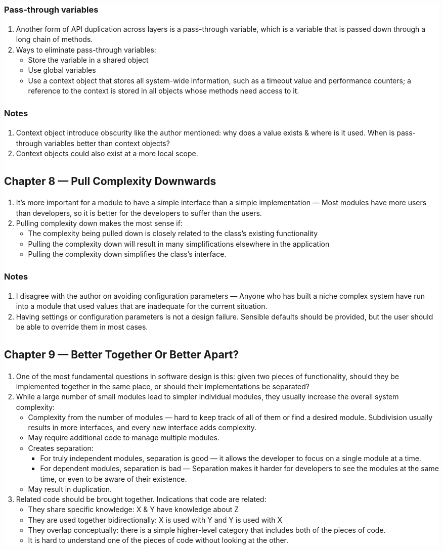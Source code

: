### Pass-through variables
1. Another form of API duplication across layers is a pass-through variable, which is a variable that is passed down through a long chain of methods.
2. Ways to eliminate pass-through variables:
   - Store the variable in a shared object
   - Use global variables
   - Use a context object that stores all system-wide information, such as a
timeout value and performance counters; a reference to the context is stored in all objects whose methods need access to it.

### Notes
1. Context object introduce obscurity like the author mentioned: why does a value exists & where is it used. When is pass-through variables better than context objects?
2. Context objects could also exist at a more local scope.

## Chapter 8 — Pull Complexity Downwards
1. It’s more important for a module to have a simple interface than a simple implementation — Most modules have more users than developers, so it is better for the developers to suffer than the users.
2. Pulling complexity down makes the most sense if:
    * The complexity being pulled down is closely related to the class’s existing functionality
    * Pulling the complexity down will result in many simplifications elsewhere in the application
    * Pulling the complexity down simplifies the class’s interface.

### Notes
1. I disagree with the author on avoiding configuration parameters — Anyone who has built a niche complex system have run into a module that used values that are inadequate for the current situation.
2. Having settings or configuration parameters is not a design failure. Sensible defaults should be provided, but the user should be able to override them in most cases.

## Chapter 9 — Better Together Or Better Apart?
1. One of the most fundamental questions in software design is this: given two pieces of functionality, should they be implemented together in the same place, or should their implementations be separated?
2. While a large number of small modules lead to simpler individual modules, they usually increase the overall system complexity:
    * Complexity from the number of modules — hard to keep track of all of them or find a desired module. Subdivision usually results in more interfaces, and every new interface adds complexity.
    * May require additional code to manage multiple modules.
    * Creates separation:
        * For truly independent modules, separation is good — it allows the developer to focus on a single module at a time.
        * For dependent modules, separation is bad — Separation makes it harder for developers to see the modules at the same time, or even to be aware of their existence.
    * May result in duplication.
3. Related code should be brought together. Indications that code are related:
    * They share specific knowledge: X & Y have knowledge about Z
    * They are used together bidirectionally: X is used with Y and Y is used with X
    * They overlap conceptually: there is a simple higher-level category that includes both of the pieces of code.
    * It is hard to understand one of the pieces of code without looking at the other.
